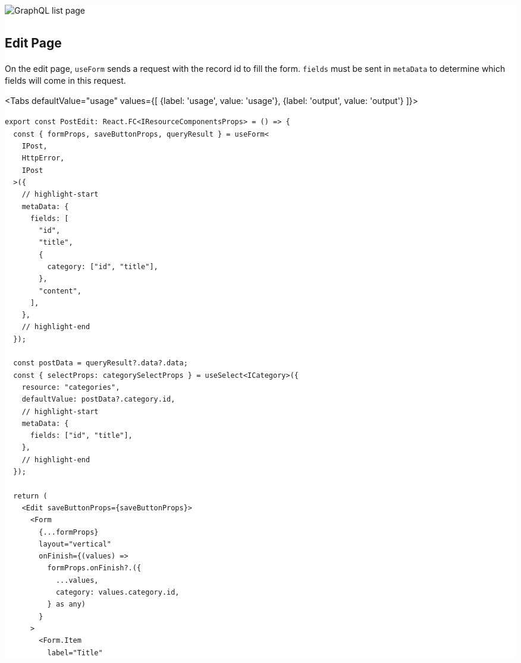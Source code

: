 </TabItem>
</Tabs>

<img src="https://refine.ams3.cdn.digitaloceanspaces.com/website/static/img/guides-and-concepts/data-provider/graphql-list.png" alt="GraphQL list page" />

## Edit Page

On the edit page, `useForm` sends a request with the record id to fill the form. `fields` must be sent in `metaData` to determine which fields will come in this request.

<Tabs
defaultValue="usage"
values={[
{label: 'usage', value: 'usage'},
{label: 'output', value: 'output'}
]}>
<TabItem value="usage">

```tsx
export const PostEdit: React.FC<IResourceComponentsProps> = () => {
  const { formProps, saveButtonProps, queryResult } = useForm<
    IPost,
    HttpError,
    IPost
  >({
    // highlight-start
    metaData: {
      fields: [
        "id",
        "title",
        {
          category: ["id", "title"],
        },
        "content",
      ],
    },
    // highlight-end
  });

  const postData = queryResult?.data?.data;
  const { selectProps: categorySelectProps } = useSelect<ICategory>({
    resource: "categories",
    defaultValue: postData?.category.id,
    // highlight-start
    metaData: {
      fields: ["id", "title"],
    },
    // highlight-end
  });

  return (
    <Edit saveButtonProps={saveButtonProps}>
      <Form
        {...formProps}
        layout="vertical"
        onFinish={(values) =>
          formProps.onFinish?.({
            ...values,
            category: values.category.id,
          } as any)
        }
      >
        <Form.Item
          label="Title"
```

[data-provider]: /docs/3.xx.xx/api-reference/core/providers/data-provider/